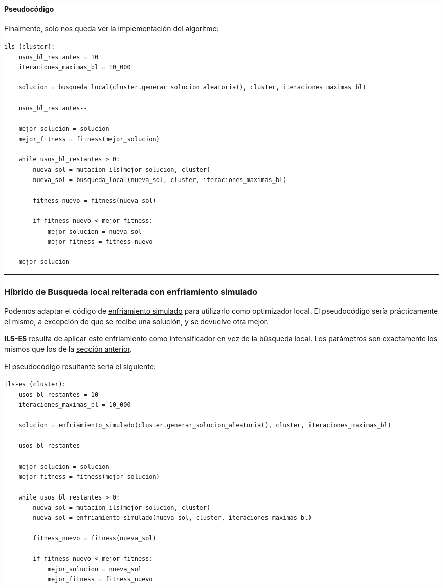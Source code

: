 #### Pseudocódigo

Finalmente, solo nos queda ver la implementación del algoritmo:

```
ils (cluster):
    usos_bl_restantes = 10
    iteraciones_maximas_bl = 10_000

    solucion = busqueda_local(cluster.generar_solucion_aleatoria(), cluster, iteraciones_maximas_bl)

    usos_bl_restantes--

    mejor_solucion = solucion
    mejor_fitness = fitness(mejor_solucion)

    while usos_bl_restantes > 0:
        nueva_sol = mutacion_ils(mejor_solucion, cluster)
        nueva_sol = busqueda_local(nueva_sol, cluster, iteraciones_maximas_bl)

        fitness_nuevo = fitness(nueva_sol)

        if fitness_nuevo < mejor_fitness:
            mejor_solucion = nueva_sol
            mejor_fitness = fitness_nuevo

    mejor_solucion
```


* * *

### Híbrido de Busqueda local reiterada con enfriamiento simulado

Podemos adaptar el código de [enfriamiento simulado](#enfriamiento-simulado) para utilizarlo como optimizador local. El pseudocódigo sería prácticamente el mismo, a excepción de que se recibe una solución, y se devuelve otra mejor.

**ILS-ES** resulta de aplicar este enfriamiento como intensificador en vez de la búsqueda local. Los parámetros son exactamente los mismos que los de la [sección anterior](#búsqueda-local-reiterada).

El pseudocódigo resultante sería el siguiente:

```
ils-es (cluster):
    usos_bl_restantes = 10
    iteraciones_maximas_bl = 10_000

    solucion = enfriamiento_simulado(cluster.generar_solucion_aleatoria(), cluster, iteraciones_maximas_bl)

    usos_bl_restantes--

    mejor_solucion = solucion
    mejor_fitness = fitness(mejor_solucion)

    while usos_bl_restantes > 0:
        nueva_sol = mutacion_ils(mejor_solucion, cluster)
        nueva_sol = enfriamiento_simulado(nueva_sol, cluster, iteraciones_maximas_bl)

        fitness_nuevo = fitness(nueva_sol)

        if fitness_nuevo < mejor_fitness:
            mejor_solucion = nueva_sol
            mejor_fitness = fitness_nuevo
```